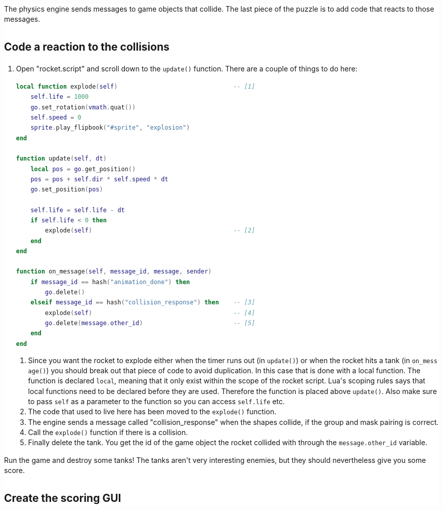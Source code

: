 The physics engine sends messages to game objects that collide. The last piece of the puzzle is to add code that reacts to those messages.

## Code a reaction to the collisions

1. Open "rocket.script" and scroll down to the `update()` function. There are a couple of things to do here:

    ```lua
    local function explode(self)                                -- [1]
        self.life = 1000
        go.set_rotation(vmath.quat())
        self.speed = 0
        sprite.play_flipbook("#sprite", "explosion")       
    end
    
    function update(self, dt)
        local pos = go.get_position()
        pos = pos + self.dir * self.speed * dt
        go.set_position(pos)
        
        self.life = self.life - dt
        if self.life < 0 then
            explode(self)                                       -- [2]
        end
    end
    
    function on_message(self, message_id, message, sender)
        if message_id == hash("animation_done") then
            go.delete()
        elseif message_id == hash("collision_response") then    -- [3]
            explode(self)                                       -- [4]
            go.delete(message.other_id)                         -- [5]
        end
    end
    ```
    1. Since you want the rocket to explode either when the timer runs out (in `update()`) or when the rocket hits a tank (in `on_message()`) you should break out that piece of code to avoid duplication. In this case that is done with a local function. The function is declared `local`, meaning that it only exist within the scope of the rocket script. Lua's scoping rules says that local functions need to be declared before they are used. Therefore the function is placed above `update()`. Also make sure to pass `self` as a parameter to the function so you can access `self.life` etc.
    2. The code that used to live here has been moved to the `explode()` function.
    3. The engine sends a message called "collision_response" when the shapes collide, if the group and mask pairing is correct.
    4. Call the `explode()` function if there is a collision.
    5. Finally delete the tank. You get the id of the game object the rocket collided with through the `message.other_id` variable.

Run the game and destroy some tanks! The tanks aren't very interesting enemies, but they should nevertheless give you some score.

## Create the scoring GUI
